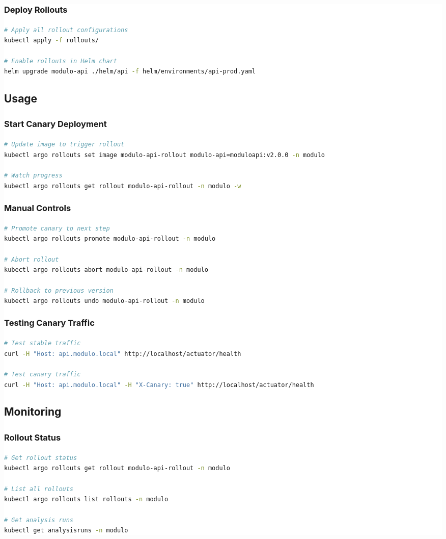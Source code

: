 ### Deploy Rollouts
```bash
# Apply all rollout configurations
kubectl apply -f rollouts/

# Enable rollouts in Helm chart
helm upgrade modulo-api ./helm/api -f helm/environments/api-prod.yaml
```

## Usage

### Start Canary Deployment
```bash
# Update image to trigger rollout
kubectl argo rollouts set image modulo-api-rollout modulo-api=moduloapi:v2.0.0 -n modulo

# Watch progress
kubectl argo rollouts get rollout modulo-api-rollout -n modulo -w
```

### Manual Controls
```bash
# Promote canary to next step
kubectl argo rollouts promote modulo-api-rollout -n modulo

# Abort rollout
kubectl argo rollouts abort modulo-api-rollout -n modulo

# Rollback to previous version
kubectl argo rollouts undo modulo-api-rollout -n modulo
```

### Testing Canary Traffic
```bash
# Test stable traffic
curl -H "Host: api.modulo.local" http://localhost/actuator/health

# Test canary traffic
curl -H "Host: api.modulo.local" -H "X-Canary: true" http://localhost/actuator/health
```

## Monitoring

### Rollout Status
```bash
# Get rollout status
kubectl argo rollouts get rollout modulo-api-rollout -n modulo

# List all rollouts
kubectl argo rollouts list rollouts -n modulo

# Get analysis runs
kubectl get analysisruns -n modulo
```
